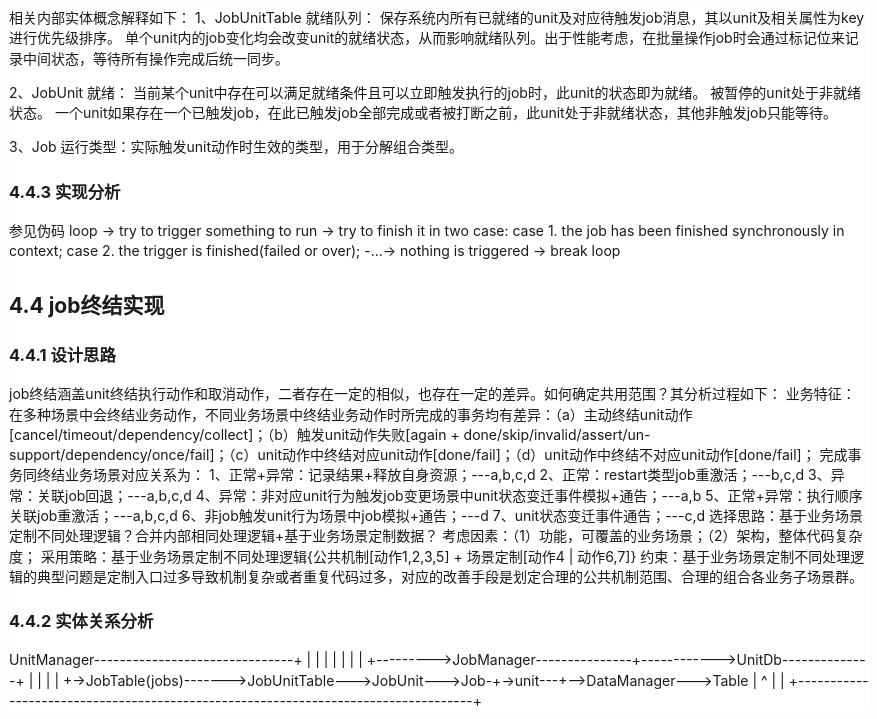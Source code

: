 相关内部实体概念解释如下：
1、JobUnitTable
就绪队列：
保存系统内所有已就绪的unit及对应待触发job消息，其以unit及相关属性为key进行优先级排序。
单个unit内的job变化均会改变unit的就绪状态，从而影响就绪队列。出于性能考虑，在批量操作job时会通过标记位来记录中间状态，等待所有操作完成后统一同步。

2、JobUnit
就绪：
当前某个unit中存在可以满足就绪条件且可以立即触发执行的job时，此unit的状态即为就绪。
被暂停的unit处于非就绪状态。
一个unit如果存在一个已触发job，在此已触发job全部完成或者被打断之前，此unit处于非就绪状态，其他非触发job只能等待。

3、Job
运行类型：实际触发unit动作时生效的类型，用于分解组合类型。

### 4.4.3 实现分析
参见伪码
loop -> try to trigger something to run -> try to finish it in two case: case 1. the job has been finished synchronously in context; case 2. the trigger is finished(failed or over); -...-> nothing is triggered -> break loop

## 4.4 job终结实现
### 4.4.1 设计思路
job终结涵盖unit终结执行动作和取消动作，二者存在一定的相似，也存在一定的差异。如何确定共用范围？其分析过程如下：
业务特征：在多种场景中会终结业务动作，不同业务场景中终结业务动作时所完成的事务均有差异：（a）主动终结unit动作[cancel/timeout/dependency/collect]；（b）触发unit动作失败[again + done/skip/invalid/assert/un-support/dependency/once/fail]；（c）unit动作中终结对应unit动作[done/fail]；（d）unit动作中终结不对应unit动作[done/fail]；
完成事务同终结业务场景对应关系为：
1、正常+异常：记录结果+释放自身资源；---a,b,c,d
2、正常：restart类型job重激活；---b,c,d
3、异常：关联job回退；---a,b,c,d
4、异常：非对应unit行为触发job变更场景中unit状态变迁事件模拟+通告；---a,b
5、正常+异常：执行顺序关联job重激活；---a,b,c,d
6、非job触发unit行为场景中job模拟+通告；---d
7、unit状态变迁事件通告；---c,d
选择思路：基于业务场景定制不同处理逻辑？合并内部相同处理逻辑+基于业务场景定制数据？
考虑因素：（1）功能，可覆盖的业务场景；（2）架构，整体代码复杂度；
采用策略：基于业务场景定制不同处理逻辑{公共机制[动作1,2,3,5] + 场景定制[动作4 | 动作6,7]}
约束：基于业务场景定制不同处理逻辑的典型问题是定制入口过多导致机制复杂或者重复代码过多，对应的改善手段是划定合理的公共机制范围、合理的组合各业务子场景群。

### 4.4.2 实体关系分析
UnitManager-------------------------------+
  |   |                                   |
  |   |                                   |
  |   +--------->JobManager---------------+------------>UnitDb--------------+
  |                 |                                                       |
  |                 +->JobTable(jobs)------->JobUnitTable--->JobUnit--->Job-+->unit---+-->DataManager--->Table
  |                                                                                   ^
  |                                                                                   |
  +-----------------------------------------------------------------------------------+
